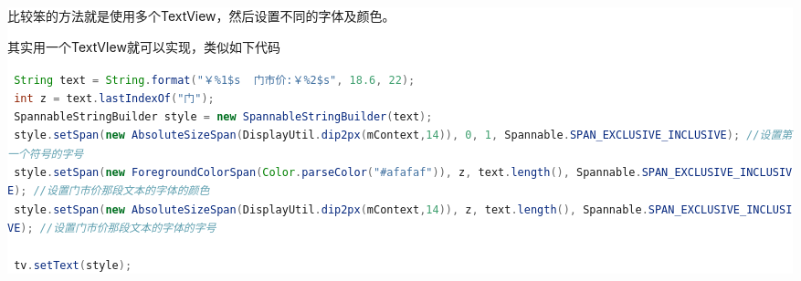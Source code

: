 比较笨的方法就是使用多个TextView，然后设置不同的字体及颜色。

其实用一个TextVIew就可以实现，类似如下代码

```java
 String text = String.format("￥%1$s  门市价:￥%2$s", 18.6, 22);
 int z = text.lastIndexOf("门");
 SpannableStringBuilder style = new SpannableStringBuilder(text);
 style.setSpan(new AbsoluteSizeSpan(DisplayUtil.dip2px(mContext,14)), 0, 1, Spannable.SPAN_EXCLUSIVE_INCLUSIVE); //设置第一个符号的字号
 style.setSpan(new ForegroundColorSpan(Color.parseColor("#afafaf")), z, text.length(), Spannable.SPAN_EXCLUSIVE_INCLUSIVE); //设置门市价那段文本的字体的颜色
 style.setSpan(new AbsoluteSizeSpan(DisplayUtil.dip2px(mContext,14)), z, text.length(), Spannable.SPAN_EXCLUSIVE_INCLUSIVE); //设置门市价那段文本的字体的字号

 tv.setText(style);
```

